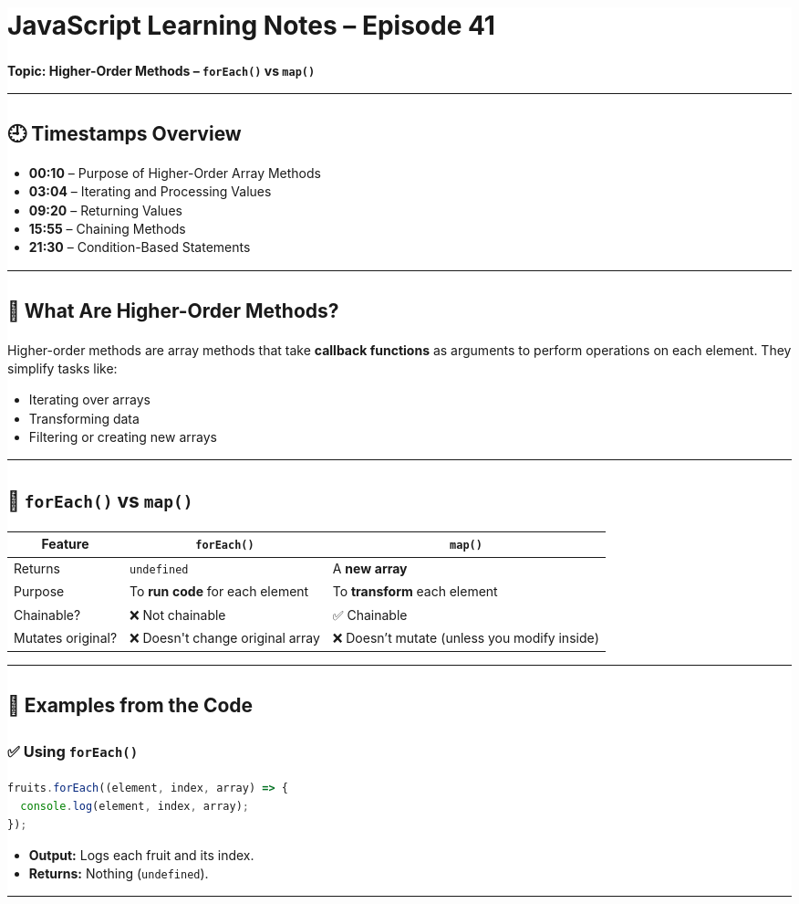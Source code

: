 # **JavaScript Learning Notes – Episode 41**

**Topic: Higher-Order Methods – `forEach()` vs `map()`**

---

## 🕘 **Timestamps Overview**
- **00:10** – Purpose of Higher-Order Array Methods  
- **03:04** – Iterating and Processing Values  
- **09:20** – Returning Values  
- **15:55** – Chaining Methods  
- **21:30** – Condition-Based Statements  

---

## 🧠 **What Are Higher-Order Methods?**
Higher-order methods are array methods that take **callback functions** as arguments to perform operations on each element. They simplify tasks like:
- Iterating over arrays
- Transforming data
- Filtering or creating new arrays

---

## 🔁 `forEach()` vs `map()`

| Feature              | `forEach()`                          | `map()`                                      |
|----------------------|---------------------------------------|----------------------------------------------|
| Returns              | `undefined`                          | A **new array**                              |
| Purpose              | To **run code** for each element     | To **transform** each element                |
| Chainable?           | ❌ Not chainable                     | ✅ Chainable                                 |
| Mutates original?    | ❌ Doesn't change original array      | ❌ Doesn’t mutate (unless you modify inside) |

---

## 🔎 **Examples from the Code**

### ✅ **Using `forEach()`**
```javascript
fruits.forEach((element, index, array) => {
  console.log(element, index, array);
});
```
- **Output:** Logs each fruit and its index.
- **Returns:** Nothing (`undefined`).

---
